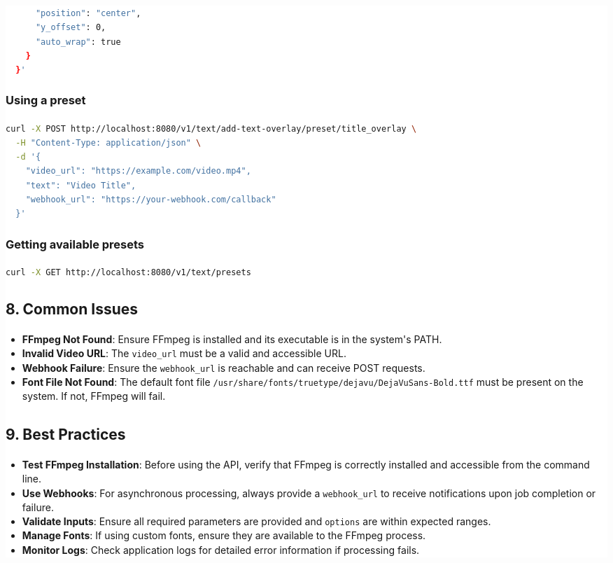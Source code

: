 ```bash
      "position": "center",
      "y_offset": 0,
      "auto_wrap": true
    }
  }'
```

### Using a preset

```bash
curl -X POST http://localhost:8080/v1/text/add-text-overlay/preset/title_overlay \
  -H "Content-Type: application/json" \
  -d '{
    "video_url": "https://example.com/video.mp4",
    "text": "Video Title",
    "webhook_url": "https://your-webhook.com/callback"
  }'
```

### Getting available presets

```bash
curl -X GET http://localhost:8080/v1/text/presets
```

## 8. Common Issues

- **FFmpeg Not Found**: Ensure FFmpeg is installed and its executable is in the system's PATH.
- **Invalid Video URL**: The `video_url` must be a valid and accessible URL.
- **Webhook Failure**: Ensure the `webhook_url` is reachable and can receive POST requests.
- **Font File Not Found**: The default font file `/usr/share/fonts/truetype/dejavu/DejaVuSans-Bold.ttf` must be present on the system. If not, FFmpeg will fail.

## 9. Best Practices

- **Test FFmpeg Installation**: Before using the API, verify that FFmpeg is correctly installed and accessible from the command line.
- **Use Webhooks**: For asynchronous processing, always provide a `webhook_url` to receive notifications upon job completion or failure.
- **Validate Inputs**: Ensure all required parameters are provided and `options` are within expected ranges.
- **Manage Fonts**: If using custom fonts, ensure they are available to the FFmpeg process.
- **Monitor Logs**: Check application logs for detailed error information if processing fails.
